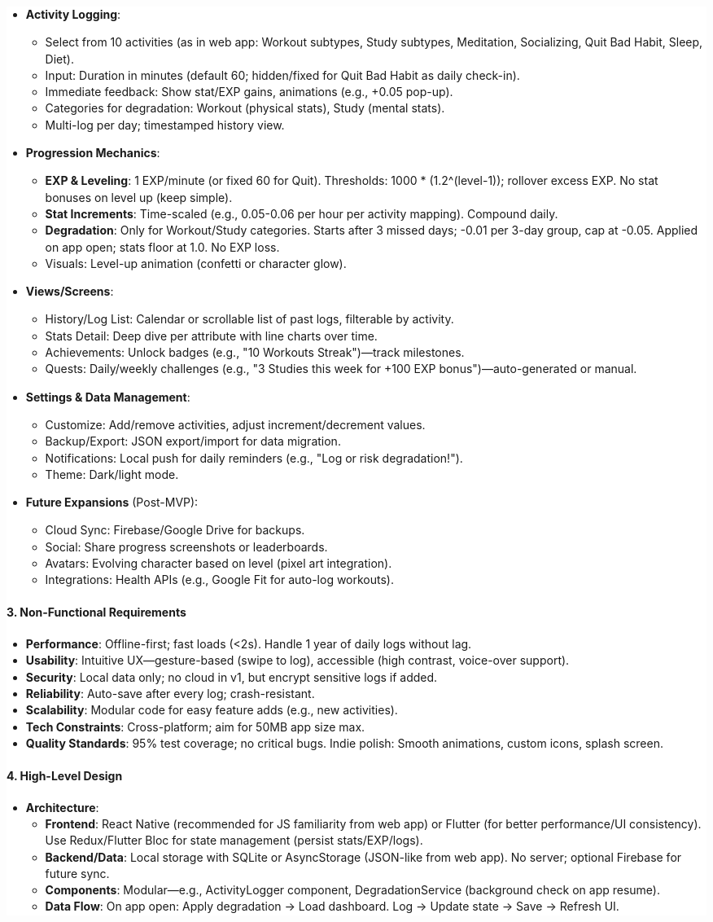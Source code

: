 - **Activity Logging**:
  - Select from 10 activities (as in web app: Workout subtypes, Study subtypes, Meditation, Socializing, Quit Bad Habit, Sleep, Diet).
  - Input: Duration in minutes (default 60; hidden/fixed for Quit Bad Habit as daily check-in).
  - Immediate feedback: Show stat/EXP gains, animations (e.g., +0.05 pop-up).
  - Categories for degradation: Workout (physical stats), Study (mental stats).
  - Multi-log per day; timestamped history view.

- **Progression Mechanics**:
  - **EXP & Leveling**: 1 EXP/minute (or fixed 60 for Quit). Thresholds: 1000 * (1.2^(level-1)); rollover excess EXP. No stat bonuses on level up (keep simple).
  - **Stat Increments**: Time-scaled (e.g., 0.05-0.06 per hour per activity mapping). Compound daily.
  - **Degradation**: Only for Workout/Study categories. Starts after 3 missed days; -0.01 per 3-day group, cap at -0.05. Applied on app open; stats floor at 1.0. No EXP loss.
  - Visuals: Level-up animation (confetti or character glow).

- **Views/Screens**:
  - History/Log List: Calendar or scrollable list of past logs, filterable by activity.
  - Stats Detail: Deep dive per attribute with line charts over time.
  - Achievements: Unlock badges (e.g., "10 Workouts Streak")—track milestones.
  - Quests: Daily/weekly challenges (e.g., "3 Studies this week for +100 EXP bonus")—auto-generated or manual.

- **Settings & Data Management**:
  - Customize: Add/remove activities, adjust increment/decrement values.
  - Backup/Export: JSON export/import for data migration.
  - Notifications: Local push for daily reminders (e.g., "Log or risk degradation!").
  - Theme: Dark/light mode.

- **Future Expansions** (Post-MVP):
  - Cloud Sync: Firebase/Google Drive for backups.
  - Social: Share progress screenshots or leaderboards.
  - Avatars: Evolving character based on level (pixel art integration).
  - Integrations: Health APIs (e.g., Google Fit for auto-log workouts).

#### 3. Non-Functional Requirements
- **Performance**: Offline-first; fast loads (<2s). Handle 1 year of daily logs without lag.
- **Usability**: Intuitive UX—gesture-based (swipe to log), accessible (high contrast, voice-over support).
- **Security**: Local data only; no cloud in v1, but encrypt sensitive logs if added.
- **Reliability**: Auto-save after every log; crash-resistant.
- **Scalability**: Modular code for easy feature adds (e.g., new activities).
- **Tech Constraints**: Cross-platform; aim for 50MB app size max.
- **Quality Standards**: 95% test coverage; no critical bugs. Indie polish: Smooth animations, custom icons, splash screen.

#### 4. High-Level Design
- **Architecture**:
  - **Frontend**: React Native (recommended for JS familiarity from web app) or Flutter (for better performance/UI consistency). Use Redux/Flutter Bloc for state management (persist stats/EXP/logs).
  - **Backend/Data**: Local storage with SQLite or AsyncStorage (JSON-like from web app). No server; optional Firebase for future sync.
  - **Components**: Modular—e.g., ActivityLogger component, DegradationService (background check on app resume).
  - **Data Flow**: On app open: Apply degradation → Load dashboard. Log → Update state → Save → Refresh UI.
